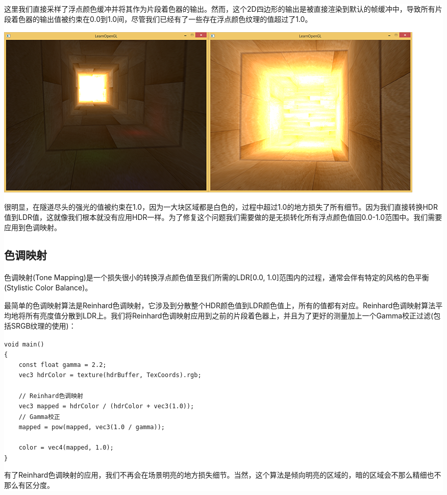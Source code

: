 这里我们直接采样了浮点颜色缓冲并将其作为片段着色器的输出。然而，这个2D四边形的输出是被直接渲染到默认的帧缓冲中，导致所有片段着色器的输出值被约束在0.0到1.0间，尽管我们已经有了一些存在浮点颜色纹理的值超过了1.0。

![](hdr_direct.png)

很明显，在隧道尽头的强光的值被约束在1.0，因为一大块区域都是白色的，过程中超过1.0的地方损失了所有细节。因为我们直接转换HDR值到LDR值，这就像我们根本就没有应用HDR一样。为了修复这个问题我们需要做的是无损转化所有浮点颜色值回0.0-1.0范围中。我们需要应用到色调映射。

## 色调映射

色调映射(Tone Mapping)是一个损失很小的转换浮点颜色值至我们所需的LDR[0.0, 1.0]范围内的过程，通常会伴有特定的风格的色平衡(Stylistic Color Balance)。

最简单的色调映射算法是Reinhard色调映射，它涉及到分散整个HDR颜色值到LDR颜色值上，所有的值都有对应。Reinhard色调映射算法平均地将所有亮度值分散到LDR上。我们将Reinhard色调映射应用到之前的片段着色器上，并且为了更好的测量加上一个Gamma校正过滤(包括SRGB纹理的使用)：

```
void main()
{             
    const float gamma = 2.2;
    vec3 hdrColor = texture(hdrBuffer, TexCoords).rgb;

    // Reinhard色调映射
    vec3 mapped = hdrColor / (hdrColor + vec3(1.0));
    // Gamma校正
    mapped = pow(mapped, vec3(1.0 / gamma));

    color = vec4(mapped, 1.0);
}   
```

有了Reinhard色调映射的应用，我们不再会在场景明亮的地方损失细节。当然，这个算法是倾向明亮的区域的，暗的区域会不那么精细也不那么有区分度。
